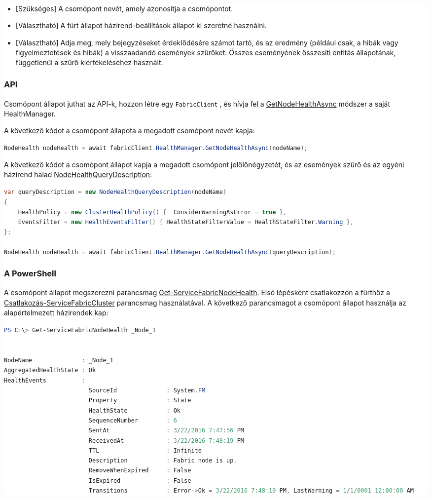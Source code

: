 - [Szükséges] A csomópont nevét, amely azonosítja a csomópontot.

- [Választható] A fürt állapot házirend-beállítások állapot ki szeretné használni.

- [Választható] Adja meg, mely bejegyzéseket érdeklődésére számot tartó, és az eredmény (például csak, a hibák vagy figyelmeztetések és hibák) a visszaadandó események szűrőket. Összes eseményének összesíti entitás állapotának, függetlenül a szűrő kiértékeléséhez használt.

### <a name="api"></a>API
Csomópont állapot juthat az API-k, hozzon létre egy `FabricClient` , és hívja fel a [GetNodeHealthAsync](https://msdn.microsoft.com/library/azure/system.fabric.fabricclient.healthclient.getnodehealthasync.aspx) módszer a saját HealthManager.

A következő kódot a csomópont állapota a megadott csomópont nevét kapja:

```csharp
NodeHealth nodeHealth = await fabricClient.HealthManager.GetNodeHealthAsync(nodeName);
```

A következő kódot a csomópont állapot kapja a megadott csomópont jelölőnégyzetét, és az események szűrő és az egyéni házirend halad [NodeHealthQueryDescription](https://msdn.microsoft.com/library/azure/system.fabric.description.nodehealthquerydescription.aspx):

```csharp
var queryDescription = new NodeHealthQueryDescription(nodeName)
{
    HealthPolicy = new ClusterHealthPolicy() {  ConsiderWarningAsError = true },
    EventsFilter = new HealthEventsFilter() { HealthStateFilterValue = HealthStateFilter.Warning },
};

NodeHealth nodeHealth = await fabricClient.HealthManager.GetNodeHealthAsync(queryDescription);
```

### <a name="powershell"></a>A PowerShell
A csomópont állapot megszerezni parancsmag [Get-ServiceFabricNodeHealth](https://msdn.microsoft.com/library/mt125937.aspx). Első lépésként csatlakozzon a fürthöz a [Csatlakozás-ServiceFabricCluster](https://msdn.microsoft.com/library/mt125938.aspx) parancsmag használatával.
A következő parancsmagot a csomópont állapot használja az alapértelmezett házirendek kap:

```powershell
PS C:\> Get-ServiceFabricNodeHealth _Node_1


NodeName              : _Node_1
AggregatedHealthState : Ok
HealthEvents          :
                        SourceId              : System.FM
                        Property              : State
                        HealthState           : Ok
                        SequenceNumber        : 6
                        SentAt                : 3/22/2016 7:47:56 PM
                        ReceivedAt            : 3/22/2016 7:48:19 PM
                        TTL                   : Infinite
                        Description           : Fabric node is up.
                        RemoveWhenExpired     : False
                        IsExpired             : False
                        Transitions           : Error->Ok = 3/22/2016 7:48:19 PM, LastWarning = 1/1/0001 12:00:00 AM
```


[1]: ./media/service-fabric-view-entities-aggregated-health/servicefabric-explorer-cluster-health.png